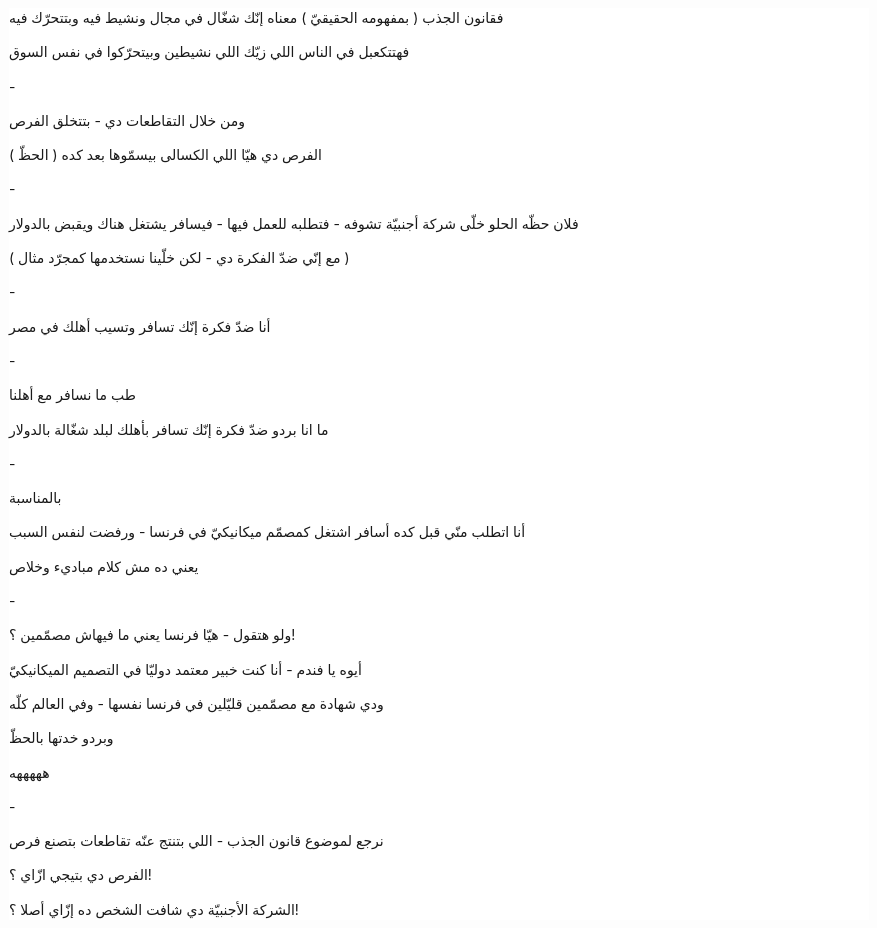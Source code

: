 فقانون الجذب ( بمفهومه الحقيقيّ ) معناه إنّك شغّال في مجال
ونشيط فيه وبتتحرّك فيه

فهتتكعبل في الناس اللي زيّك اللي نشيطين وبيتحرّكوا في نفس
السوق

\-

ومن خلال التقاطعات دي - بتتخلق الفرص

الفرص دي هيّا اللي الكسالى بيسمّوها بعد كده ( الحظّ
)

\-

فلان حظّه الحلو خلّى شركة أجنبيّة تشوفه - فتطلبه للعمل
فيها - فيسافر يشتغل هناك ويقبض بالدولار

( مع إنّي ضدّ الفكرة دي - لكن خلّينا نستخدمها كمجرّد
مثال )

\-

أنا ضدّ فكرة إنّك تسافر وتسيب أهلك في مصر

\-

طب ما نسافر مع أهلنا

ما انا بردو ضدّ فكرة إنّك تسافر بأهلك لبلد شغّالة
بالدولار

\-

بالمناسبة

أنا اتطلب منّي قبل كده أسافر اشتغل كمصمّم ميكانيكيّ في
فرنسا - ورفضت لنفس السبب

يعني ده مش كلام مباديء وخلاص

\-

ولو هتقول - هيّا فرنسا يعني ما فيهاش مصمّمين ؟!

أيوه يا فندم - أنا كنت خبير معتمد دوليّا في التصميم
الميكانيكيّ

ودي شهادة مع مصمّمين قليّلين في فرنسا نفسها - وفي العالم
كلّه

وبردو خدتها بالحظّ

هههههه

\-

نرجع لموضوع قانون الجذب - اللي بتنتج عنّه تقاطعات بتصنع
فرص

الفرص دي بتيجي ازّاي ؟!

الشركة الأجنبيّة دي شافت الشخص ده إزّاي أصلا ؟!
